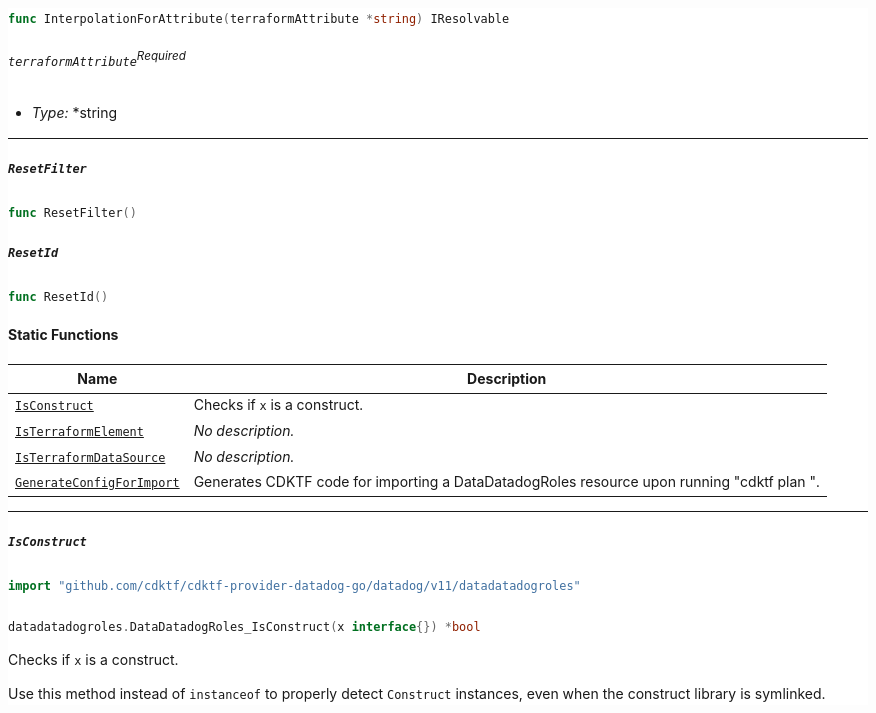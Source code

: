 ```go
func InterpolationForAttribute(terraformAttribute *string) IResolvable
```

###### `terraformAttribute`<sup>Required</sup> <a name="terraformAttribute" id="@cdktf/provider-datadog.dataDatadogRoles.DataDatadogRoles.interpolationForAttribute.parameter.terraformAttribute"></a>

- *Type:* *string

---

##### `ResetFilter` <a name="ResetFilter" id="@cdktf/provider-datadog.dataDatadogRoles.DataDatadogRoles.resetFilter"></a>

```go
func ResetFilter()
```

##### `ResetId` <a name="ResetId" id="@cdktf/provider-datadog.dataDatadogRoles.DataDatadogRoles.resetId"></a>

```go
func ResetId()
```

#### Static Functions <a name="Static Functions" id="Static Functions"></a>

| **Name** | **Description** |
| --- | --- |
| <code><a href="#@cdktf/provider-datadog.dataDatadogRoles.DataDatadogRoles.isConstruct">IsConstruct</a></code> | Checks if `x` is a construct. |
| <code><a href="#@cdktf/provider-datadog.dataDatadogRoles.DataDatadogRoles.isTerraformElement">IsTerraformElement</a></code> | *No description.* |
| <code><a href="#@cdktf/provider-datadog.dataDatadogRoles.DataDatadogRoles.isTerraformDataSource">IsTerraformDataSource</a></code> | *No description.* |
| <code><a href="#@cdktf/provider-datadog.dataDatadogRoles.DataDatadogRoles.generateConfigForImport">GenerateConfigForImport</a></code> | Generates CDKTF code for importing a DataDatadogRoles resource upon running "cdktf plan <stack-name>". |

---

##### `IsConstruct` <a name="IsConstruct" id="@cdktf/provider-datadog.dataDatadogRoles.DataDatadogRoles.isConstruct"></a>

```go
import "github.com/cdktf/cdktf-provider-datadog-go/datadog/v11/datadatadogroles"

datadatadogroles.DataDatadogRoles_IsConstruct(x interface{}) *bool
```

Checks if `x` is a construct.

Use this method instead of `instanceof` to properly detect `Construct`
instances, even when the construct library is symlinked.
